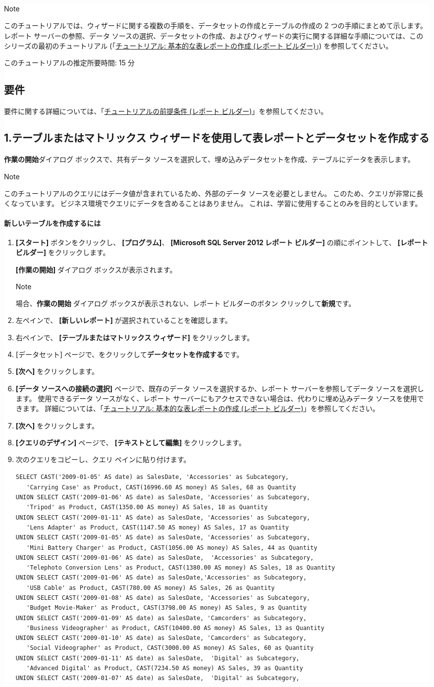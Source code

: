> [!NOTE]  
>  このチュートリアルでは、ウィザードに関する複数の手順を、データセットの作成とテーブルの作成の 2 つの手順にまとめて示します。 レポート サーバーの参照、データ ソースの選択、データセットの作成、およびウィザードの実行に関する詳細な手順については、このシリーズの最初のチュートリアル (「[チュートリアル: 基本的な表レポートの作成 &#40;レポート ビルダー&#41;](../reporting-services/tutorial-creating-a-basic-table-report-report-builder.md)」) を参照してください。  
  
 このチュートリアルの推定所要時間: 15 分  
  
## <a name="requirements"></a>要件  
 要件に関する詳細については、「[チュートリアルの前提条件 (レポート ビルダー)](../reporting-services/report-builder-tutorials.md)」を参照してください。  
  
##  <a name="Table"></a> 1.テーブルまたはマトリックス ウィザードを使用して表レポートとデータセットを作成する  
 **作業の開始**ダイアログ ボックスで、共有データ ソースを選択して、埋め込みデータセットを作成、テーブルにデータを表示します。  
  
> [!NOTE]  
>  このチュートリアルのクエリにはデータ値が含まれているため、外部のデータ ソースを必要としません。 このため、クエリが非常に長くなっています。 ビジネス環境でクエリにデータを含めることはありません。 これは、学習に使用することのみを目的としています。  
  
#### <a name="to-create-a-new-table"></a>新しいテーブルを作成するには  
  
1.  **[スタート]** ボタンをクリックし、 **[プログラム]**、 **[Microsoft SQL Server 2012 レポート ビルダー]** の順にポイントして、 **[レポート ビルダー]** をクリックします。  
  
     **[作業の開始]** ダイアログ ボックスが表示されます。  
  
    > [!NOTE]  
    >  場合、**作業の開始** ダイアログ ボックスが表示されない、レポート ビルダーのボタン クリックして**新規**です。  
  
2.  左ペインで、 **[新しいレポート]** が選択されていることを確認します。  
  
3.  右ペインで、 **[テーブルまたはマトリックス ウィザード]** をクリックします。  
  
4.  [データセット] ページで、をクリックして**データセットを作成する**です。  
  
5.  **[次へ]** をクリックします。  
  
6.  **[データ ソースへの接続の選択]** ページで、既存のデータ ソースを選択するか、レポート サーバーを参照してデータ ソースを選択します。 使用できるデータ ソースがなく、レポート サーバーにもアクセスできない場合は、代わりに埋め込みデータ ソースを使用できます。 詳細については、「[チュートリアル: 基本的な表レポートの作成 (レポート ビルダー)](../reporting-services/tutorial-creating-a-basic-table-report-report-builder.md)」を参照してください。  
  
7.  **[次へ]** をクリックします。  
  
8.  **[クエリのデザイン]** ページで、 **[テキストとして編集]** をクリックします。  
  
9. 次のクエリをコピーし、クエリ ペインに貼り付けます。  
  
    ```  
    SELECT CAST('2009-01-05' AS date) as SalesDate, 'Accessories' as Subcategory,   
       'Carrying Case' as Product, CAST(16996.60 AS money) AS Sales, 68 as Quantity  
    UNION SELECT CAST('2009-01-06' AS date) as SalesDate, 'Accessories' as Subcategory,  
       'Tripod' as Product, CAST(1350.00 AS money) AS Sales, 18 as Quantity  
    UNION SELECT CAST('2009-01-11' AS date) as SalesDate, 'Accessories' as Subcategory,  
       'Lens Adapter' as Product, CAST(1147.50 AS money) AS Sales, 17 as Quantity  
    UNION SELECT CAST('2009-01-05' AS date) as SalesDate, 'Accessories' as Subcategory,  
       'Mini Battery Charger' as Product, CAST(1056.00 AS money) AS Sales, 44 as Quantity  
    UNION SELECT CAST('2009-01-06' AS date) as SalesDate,  'Accessories' as Subcategory,  
       'Telephoto Conversion Lens' as Product, CAST(1380.00 AS money) AS Sales, 18 as Quantity  
    UNION SELECT CAST('2009-01-06' AS date) as SalesDate,'Accessories' as Subcategory,    
       'USB Cable' as Product, CAST(780.00 AS money) AS Sales, 26 as Quantity  
    UNION SELECT CAST('2009-01-08' AS date) as SalesDate, 'Accessories' as Subcategory,   
       'Budget Movie-Maker' as Product, CAST(3798.00 AS money) AS Sales, 9 as Quantity  
    UNION SELECT CAST('2009-01-09' AS date) as SalesDate, 'Camcorders' as Subcategory,   
       'Business Videographer' as Product, CAST(10400.00 AS money) AS Sales, 13 as Quantity  
    UNION SELECT CAST('2009-01-10' AS date) as SalesDate, 'Camcorders' as Subcategory,   
       'Social Videographer' as Product, CAST(3000.00 AS money) AS Sales, 60 as Quantity  
    UNION SELECT CAST('2009-01-11' AS date) as SalesDate,  'Digital' as Subcategory,   
       'Advanced Digital' as Product, CAST(7234.50 AS money) AS Sales, 39 as Quantity  
    UNION SELECT CAST('2009-01-07' AS date) as SalesDate,  'Digital' as Subcategory,   